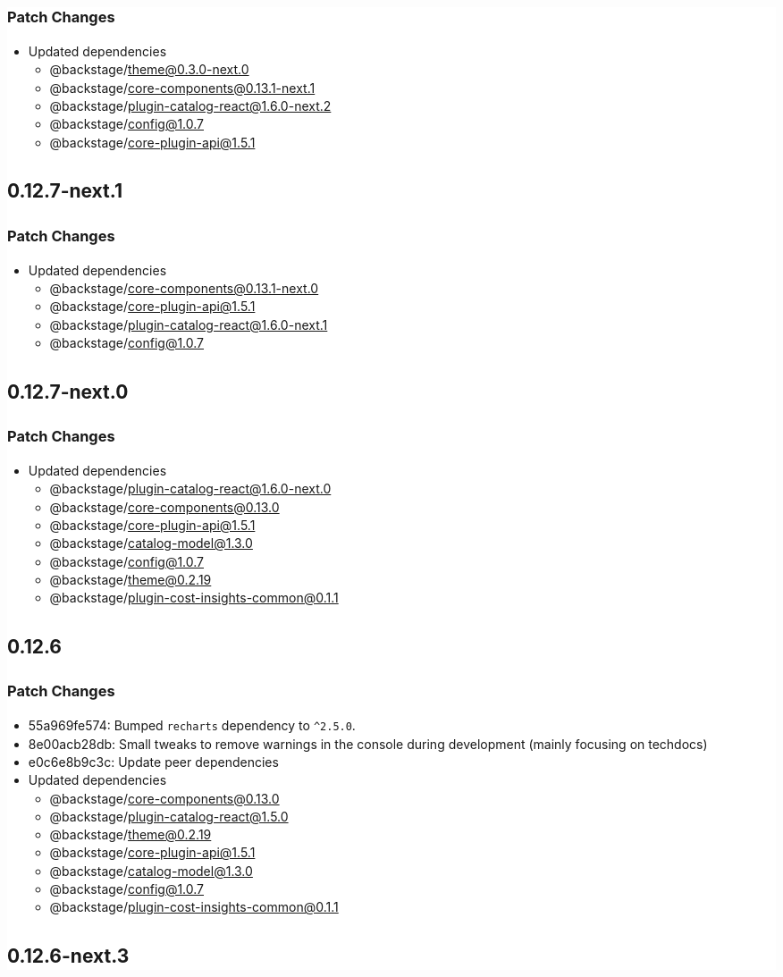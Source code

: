 ### Patch Changes

- Updated dependencies
  - @backstage/theme@0.3.0-next.0
  - @backstage/core-components@0.13.1-next.1
  - @backstage/plugin-catalog-react@1.6.0-next.2
  - @backstage/config@1.0.7
  - @backstage/core-plugin-api@1.5.1

## 0.12.7-next.1

### Patch Changes

- Updated dependencies
  - @backstage/core-components@0.13.1-next.0
  - @backstage/core-plugin-api@1.5.1
  - @backstage/plugin-catalog-react@1.6.0-next.1
  - @backstage/config@1.0.7

## 0.12.7-next.0

### Patch Changes

- Updated dependencies
  - @backstage/plugin-catalog-react@1.6.0-next.0
  - @backstage/core-components@0.13.0
  - @backstage/core-plugin-api@1.5.1
  - @backstage/catalog-model@1.3.0
  - @backstage/config@1.0.7
  - @backstage/theme@0.2.19
  - @backstage/plugin-cost-insights-common@0.1.1

## 0.12.6

### Patch Changes

- 55a969fe574: Bumped `recharts` dependency to `^2.5.0`.
- 8e00acb28db: Small tweaks to remove warnings in the console during development (mainly focusing on techdocs)
- e0c6e8b9c3c: Update peer dependencies
- Updated dependencies
  - @backstage/core-components@0.13.0
  - @backstage/plugin-catalog-react@1.5.0
  - @backstage/theme@0.2.19
  - @backstage/core-plugin-api@1.5.1
  - @backstage/catalog-model@1.3.0
  - @backstage/config@1.0.7
  - @backstage/plugin-cost-insights-common@0.1.1

## 0.12.6-next.3
